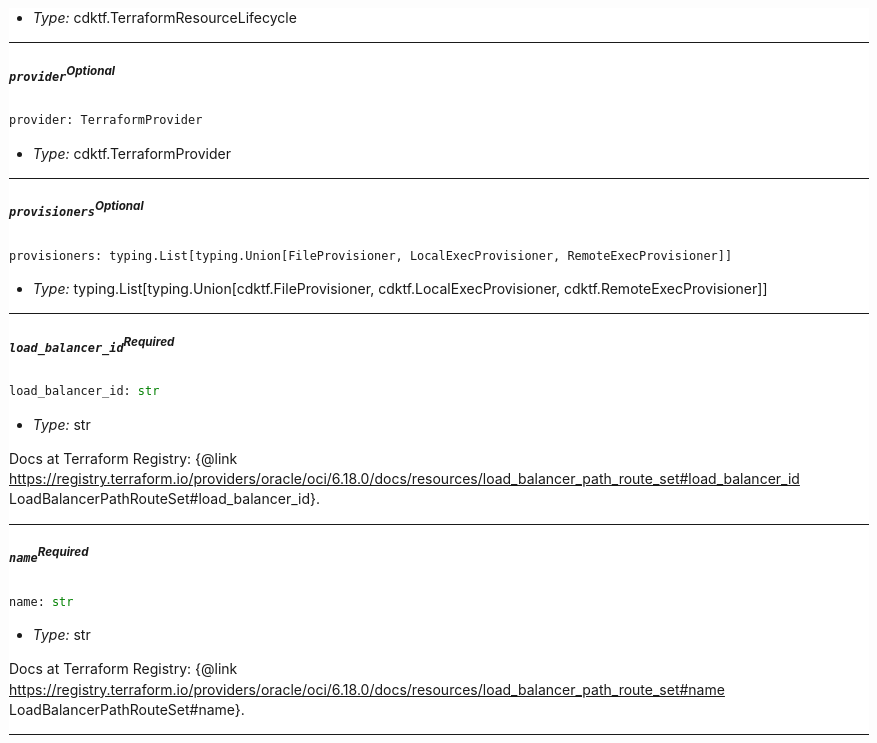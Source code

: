 - *Type:* cdktf.TerraformResourceLifecycle

---

##### `provider`<sup>Optional</sup> <a name="provider" id="rhizo-co-terraform-provider-oci.loadBalancerPathRouteSet.LoadBalancerPathRouteSetConfig.property.provider"></a>

```python
provider: TerraformProvider
```

- *Type:* cdktf.TerraformProvider

---

##### `provisioners`<sup>Optional</sup> <a name="provisioners" id="rhizo-co-terraform-provider-oci.loadBalancerPathRouteSet.LoadBalancerPathRouteSetConfig.property.provisioners"></a>

```python
provisioners: typing.List[typing.Union[FileProvisioner, LocalExecProvisioner, RemoteExecProvisioner]]
```

- *Type:* typing.List[typing.Union[cdktf.FileProvisioner, cdktf.LocalExecProvisioner, cdktf.RemoteExecProvisioner]]

---

##### `load_balancer_id`<sup>Required</sup> <a name="load_balancer_id" id="rhizo-co-terraform-provider-oci.loadBalancerPathRouteSet.LoadBalancerPathRouteSetConfig.property.loadBalancerId"></a>

```python
load_balancer_id: str
```

- *Type:* str

Docs at Terraform Registry: {@link https://registry.terraform.io/providers/oracle/oci/6.18.0/docs/resources/load_balancer_path_route_set#load_balancer_id LoadBalancerPathRouteSet#load_balancer_id}.

---

##### `name`<sup>Required</sup> <a name="name" id="rhizo-co-terraform-provider-oci.loadBalancerPathRouteSet.LoadBalancerPathRouteSetConfig.property.name"></a>

```python
name: str
```

- *Type:* str

Docs at Terraform Registry: {@link https://registry.terraform.io/providers/oracle/oci/6.18.0/docs/resources/load_balancer_path_route_set#name LoadBalancerPathRouteSet#name}.

---